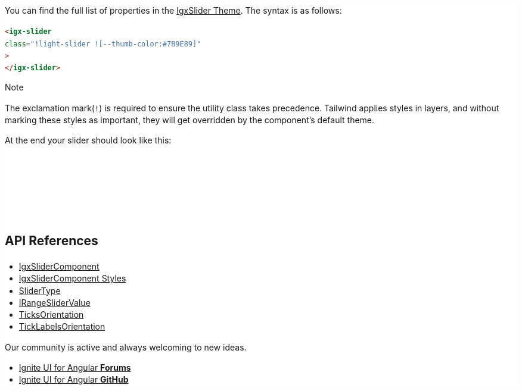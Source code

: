 You can find the full list of properties in the [IgxSlider Theme]({environment:sassApiUrl}/themes#function-slider-theme). The syntax is as follows:

```html
<igx-slider
class="!light-slider ![--thumb-color:#7B9E89]"
>
</igx-slider>
```

>[!NOTE]
>The exclamation mark(`!`) is required to ensure the utility class takes precedence. Tailwind applies styles in layers, and without marking these styles as important, they will get overridden by the component’s default theme.

At the end your slider should look like this:

<div class="sample-container loading" style="height:100px">
    <iframe id="slider-tailwind-styling-iframe" data-src='{environment:demosBaseUrl}/interactions/slider-tailwind-styling-sample/' width="100%" height="100%" seamless frameBorder="0" class="lazyload"></iframe>
</div>

## API References
<div class="divider--half"></div>

* [IgxSliderComponent]({environment:angularApiUrl}/classes/igxslidercomponent.html)
* [IgxSliderComponent Styles]({environment:sassApiUrl}/index.html#function-slider-theme)
* [SliderType]({environment:angularApiUrl}/variables/IgxSliderType-1.html)
* [IRangeSliderValue]({environment:angularApiUrl}/interfaces/irangeslidervalue.html)
* [TicksOrientation]({environment:angularApiUrl}/classes/IgxSliderComponent.html#ticksOrientation)
* [TickLabelsOrientation]({environment:angularApiUrl}/classes/IgxSliderComponent.html#tickLabelsOrientation)

<div class="divider--half"></div>

Our community is active and always welcoming to new ideas.
* [Ignite UI for Angular **Forums**](https://www.infragistics.com/community/forums/f/ignite-ui-for-angular)
* [Ignite UI for Angular **GitHub**](https://github.com/IgniteUI/igniteui-angular)
